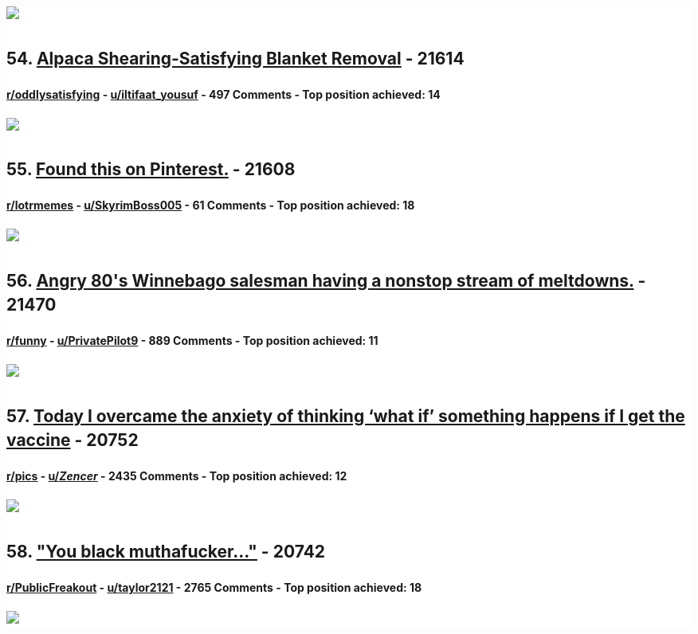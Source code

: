 <a href="https://v.redd.it/8erxtoaph4j71"><img src="spoiler"></img></a>

## 54. [Alpaca Shearing-Satisfying Blanket Removal](http://reddit.com/r/oddlysatisfying/comments/pa3b2k/alpaca_shearingsatisfying_blanket_removal/) - 21614
#### [r/oddlysatisfying](http://reddit.com/r/oddlysatisfying) - [u/iltifaat_yousuf](http://reddit.com/u/iltifaat_yousuf) - 497 Comments - Top position achieved: 14

<a href="https://v.redd.it/s3lad5n0w4j71"><img src="https://b.thumbs.redditmedia.com/SPjPY-yMFdIcibnrcotaCI4D4H7HxVytafbHWJ4Mg_A.jpg"></img></a>

## 55. [Found this on Pinterest.](http://reddit.com/r/lotrmemes/comments/pa1jfi/found_this_on_pinterest/) - 21608
#### [r/lotrmemes](http://reddit.com/r/lotrmemes) - [u/SkyrimBoss005](http://reddit.com/u/SkyrimBoss005) - 61 Comments - Top position achieved: 18

<a href="https://i.redd.it/3mnwenprg4j71.jpg"><img src="https://a.thumbs.redditmedia.com/20VhrMhWIeGo-2qijooaCg3RdkwVREsvhaDS6-DWZl0.jpg"></img></a>

## 56. [Angry 80's Winnebago salesman having a nonstop stream of meltdowns.](http://reddit.com/r/funny/comments/pa04ep/angry_80s_winnebago_salesman_having_a_nonstop/) - 21470
#### [r/funny](http://reddit.com/r/funny) - [u/PrivatePilot9](http://reddit.com/u/PrivatePilot9) - 889 Comments - Top position achieved: 11

<a href="https://v.redd.it/jbqh1lwc34j71"><img src="https://b.thumbs.redditmedia.com/wkQzMlZ1ttNzMZG6txyRDWiK-RAdAerTOhq47grSYcE.jpg"></img></a>

## 57. [Today I overcame the anxiety of thinking ‘what if’ something happens if I get the vaccine](http://reddit.com/r/pics/comments/pa7kyr/today_i_overcame_the_anxiety_of_thinking_what_if/) - 20752
#### [r/pics](http://reddit.com/r/pics) - [u/_Zencer_](http://reddit.com/u/_Zencer_) - 2435 Comments - Top position achieved: 12

<a href="https://i.redd.it/e3xcng9iy5j71.jpg"><img src="https://b.thumbs.redditmedia.com/2sRoTEUAyPzaYWTk3Bir1jJGylSl_aNYOUI_WVSjO_Y.jpg"></img></a>

## 58. ["You black muthafucker..."](http://reddit.com/r/PublicFreakout/comments/pa71oq/you_black_muthafucker/) - 20742
#### [r/PublicFreakout](http://reddit.com/r/PublicFreakout) - [u/taylor2121](http://reddit.com/u/taylor2121) - 2765 Comments - Top position achieved: 18

<a href="https://v.redd.it/1gldsqkft5j71"><img src="https://b.thumbs.redditmedia.com/G8iUYdBwNwJc-bU8MWR9c9c-nwemW_ZsR2SsQPSEqzM.jpg"></img></a>
